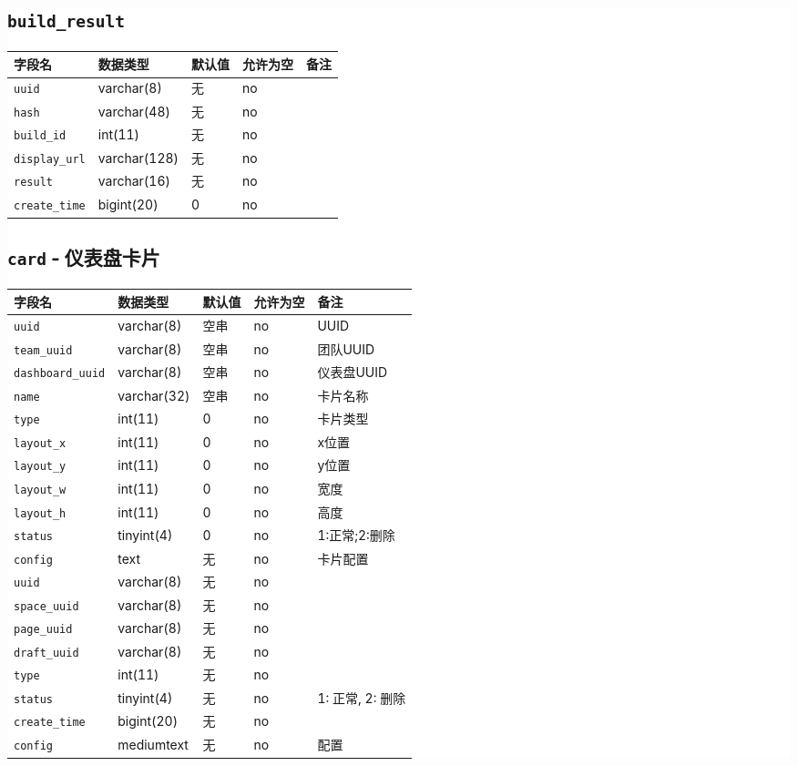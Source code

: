 ## `build_result`

| 字段名 | 数据类型 | 默认值 | 允许为空 | 备注 |
| :--- | :--- | :--- | :--- | :--- |
| `uuid` | varchar(8) | 无 | no |  |
| `hash` | varchar(48) | 无 | no |  |
| `build_id` | int(11) | 无 | no |  |
| `display_url` | varchar(128) | 无 | no |  |
| `result` | varchar(16) | 无 | no |  |
| `create_time` | bigint(20) | 0 | no |  |

## `card` - 仪表盘卡片

| 字段名 | 数据类型 | 默认值 | 允许为空 | 备注 |
| :--- | :--- | :--- | :--- | :--- |
| `uuid` | varchar(8) | 空串 | no | UUID |
| `team_uuid` | varchar(8) | 空串 | no | 团队UUID |
| `dashboard_uuid` | varchar(8) | 空串 | no | 仪表盘UUID |
| `name` | varchar(32) | 空串 | no | 卡片名称 |
| `type` | int(11) | 0 | no | 卡片类型 |
| `layout_x` | int(11) | 0 | no | x位置 |
| `layout_y` | int(11) | 0 | no | y位置 |
| `layout_w` | int(11) | 0 | no | 宽度 |
| `layout_h` | int(11) | 0 | no | 高度 |
| `status` | tinyint(4) | 0 | no | 1:正常;2:删除 |
| `config` | text | 无 | no | 卡片配置 |
| `uuid` | varchar(8) | 无 | no |  |
| `space_uuid` | varchar(8) | 无 | no |  |
| `page_uuid` | varchar(8) | 无 | no |  |
| `draft_uuid` | varchar(8) | 无 | no |  |
| `type` | int(11) | 无 | no |  |
| `status` | tinyint(4) | 无 | no | 1: 正常, 2: 删除 |
| `create_time` | bigint(20) | 无 | no |  |
| `config` | mediumtext | 无 | no | 配置 |
